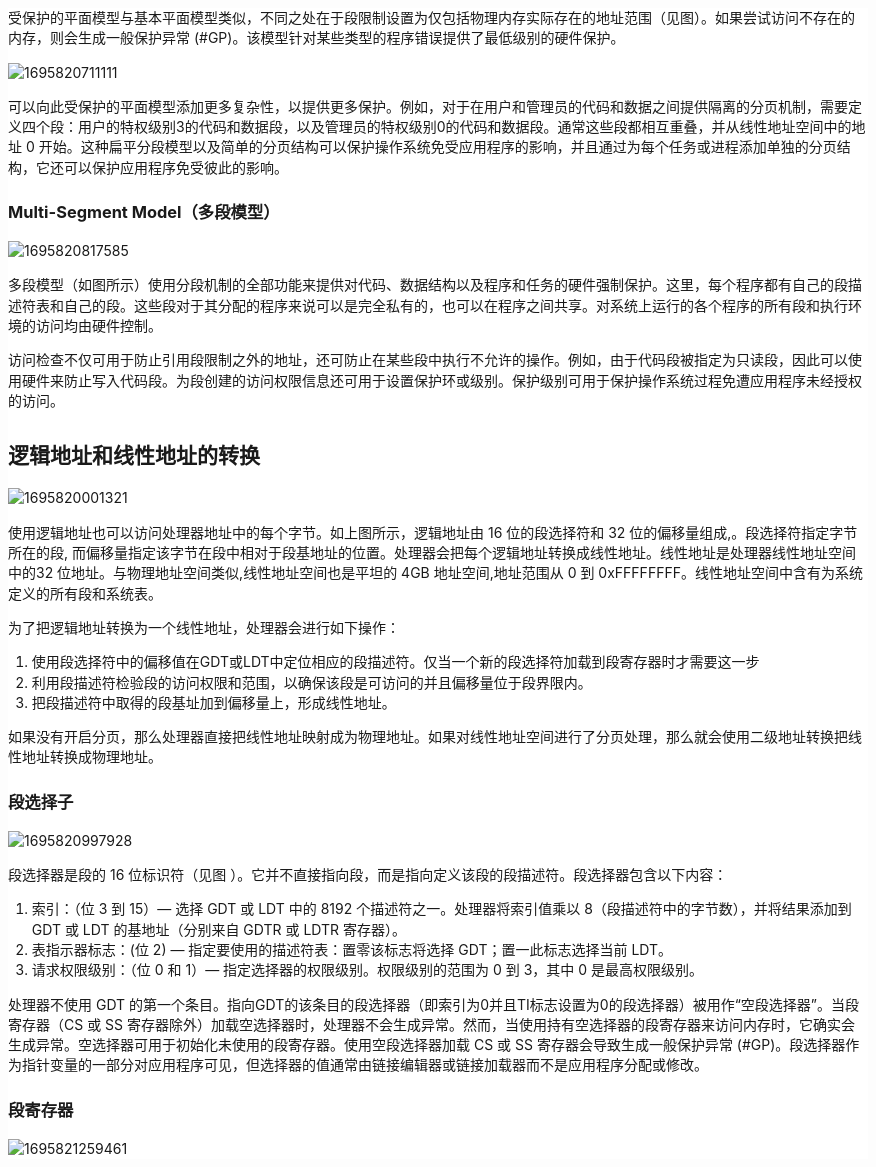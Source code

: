 受保护的平面模型与基本平面模型类似，不同之处在于段限制设置为仅包括物理内存实际存在的地址范围（见图）。如果尝试访问不存在的内存，则会生成一般保护异常 (#GP)。该模型针对某些类型的程序错误提供了最低级别的硬件保护。

![1695820711111](images/1695820711111.png)

可以向此受保护的平面模型添加更多复杂性，以提供更多保护。例如，对于在用户和管理员的代码和数据之间提供隔离的分页机制，需要定义四个段：用户的特权级别3的代码和数据段，以及管理员的特权级别0的代码和数据段。通常这些段都相互重叠，并从线性地址空间中的地址 0 开始。这种扁平分段模型以及简单的分页结构可以保护操作系统免受应用程序的影响，并且通过为每个任务或进程添加单独的分页结构，它还可以保护应用程序免受彼此的影响。

### Multi-Segment Model（多段模型）

![1695820817585](images/1695820817585.png)

多段模型（如图所示）使用分段机制的全部功能来提供对代码、数据结构以及程序和任务的硬件强制保护。这里，每个程序都有自己的段描述符表和自己的段。这些段对于其分配的程序来说可以是完全私有的，也可以在程序之间共享。对系统上运行的各个程序的所有段和执行环境的访问均由硬件控制。

访问检查不仅可用于防止引用段限制之外的地址，还可防止在某些段中执行不允许的操作。例如，由于代码段被指定为只读段，因此可以使用硬件来防止写入代码段。为段创建的访问权限信息还可用于设置保护环或级别。保护级别可用于保护操作系统过程免遭应用程序未经授权的访问。

## 逻辑地址和线性地址的转换

![1695820001321](images/1695820001321.png)

使用逻辑地址也可以访问处理器地址中的每个字节。如上图所示，逻辑地址由 16 位的段选择符和 32 位的偏移量组成,。段选择符指定字节所在的段, 而偏移量指定该字节在段中相对于段基地址的位置。处理器会把每个逻辑地址转换成线性地址。线性地址是处理器线性地址空间中的32 位地址。与物理地址空间类似,线性地址空间也是平坦的 4GB 地址空间,地址范围从 0 到 0xFFFFFFFF。线性地址空间中含有为系统定义的所有段和系统表。

为了把逻辑地址转换为一个线性地址，处理器会进行如下操作：

1. 使用段选择符中的偏移值在GDT或LDT中定位相应的段描述符。仅当一个新的段选择符加载到段寄存器时才需要这一步
2. 利用段描述符检验段的访问权限和范围，以确保该段是可访问的并且偏移量位于段界限内。
3. 把段描述符中取得的段基址加到偏移量上，形成线性地址。

如果没有开启分页，那么处理器直接把线性地址映射成为物理地址。如果对线性地址空间进行了分页处理，那么就会使用二级地址转换把线性地址转换成物理地址。

### 段选择子

![1695820997928](images/1695820997928.png)

段选择器是段的 16 位标识符（见图 ）。它并不直接指向段，而是指向定义该段的段描述符。段选择器包含以下内容：

1. 索引：（位 3 到 15）— 选择 GDT 或 LDT 中的 8192 个描述符之一。处理器将索引值乘以 8（段描述符中的字节数），并将结果添加到 GDT 或 LDT 的基地址（分别来自 GDTR 或 LDTR 寄存器）。
2. 表指示器标志：(位 2) — 指定要使用的描述符表：置零该标志将选择 GDT；置一此标志选择当前 LDT。
3. 请求权限级别：（位 0 和 1）— 指定选择器的权限级别。权限级别的范围为 0 到 3，其中 0 是最高权限级别。

处理器不使用 GDT 的第一个条目。指向GDT的该条目的段选择器（即索引为0并且TI标志设置为0的段选择器）被用作“空段选择器”。当段寄存器（CS 或 SS 寄存器除外）加载空选择器时，处理器不会生成异常。然而，当使用持有空选择器的段寄存器来访问内存时，它确实会生成异常。空选择器可用于初始化未使用的段寄存器。使用空段选择器加载 CS 或 SS 寄存器会导致生成一般保护异常 (#GP)。段选择器作为指针变量的一部分对应用程序可见，但选择器的值通常由链接编辑器或链接加载器而不是应用程序分配或修改。

### 段寄存器

![1695821259461](images/1695821259461.png)

